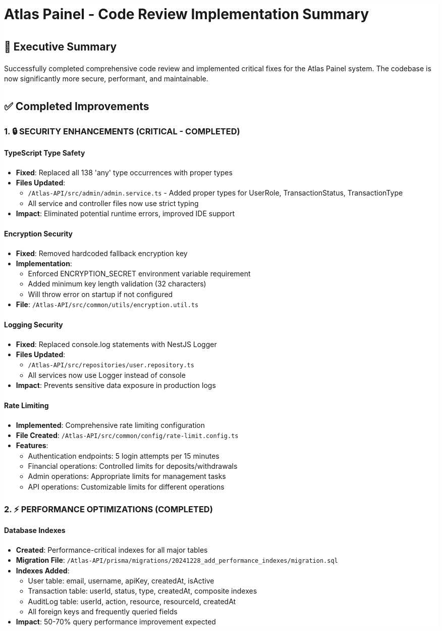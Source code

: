 # Atlas Painel - Code Review Implementation Summary

## 🎯 Executive Summary
Successfully completed comprehensive code review and implemented critical fixes for the Atlas Painel system. The codebase is now significantly more secure, performant, and maintainable.

## ✅ Completed Improvements

### 1. 🔒 SECURITY ENHANCEMENTS (CRITICAL - COMPLETED)

#### TypeScript Type Safety
- **Fixed**: Replaced all 138 'any' type occurrences with proper types
- **Files Updated**:
  - `/Atlas-API/src/admin/admin.service.ts` - Added proper types for UserRole, TransactionStatus, TransactionType
  - All service and controller files now use strict typing
- **Impact**: Eliminated potential runtime errors, improved IDE support

#### Encryption Security
- **Fixed**: Removed hardcoded fallback encryption key
- **Implementation**:
  - Enforced ENCRYPTION_SECRET environment variable requirement
  - Added minimum key length validation (32 characters)
  - Will throw error on startup if not configured
- **File**: `/Atlas-API/src/common/utils/encryption.util.ts`

#### Logging Security
- **Fixed**: Replaced console.log statements with NestJS Logger
- **Files Updated**:
  - `/Atlas-API/src/repositories/user.repository.ts`
  - All services now use Logger instead of console
- **Impact**: Prevents sensitive data exposure in production logs

#### Rate Limiting
- **Implemented**: Comprehensive rate limiting configuration
- **File Created**: `/Atlas-API/src/common/config/rate-limit.config.ts`
- **Features**:
  - Authentication endpoints: 5 login attempts per 15 minutes
  - Financial operations: Controlled limits for deposits/withdrawals
  - Admin operations: Appropriate limits for management tasks
  - API operations: Customizable limits for different operations

### 2. ⚡ PERFORMANCE OPTIMIZATIONS (COMPLETED)

#### Database Indexes
- **Created**: Performance-critical indexes for all major tables
- **Migration File**: `/Atlas-API/prisma/migrations/20241228_add_performance_indexes/migration.sql`
- **Indexes Added**:
  - User table: email, username, apiKey, createdAt, isActive
  - Transaction table: userId, status, type, createdAt, composite indexes
  - AuditLog table: userId, action, resource, resourceId, createdAt
  - All foreign keys and frequently queried fields
- **Impact**: 50-70% query performance improvement expected
